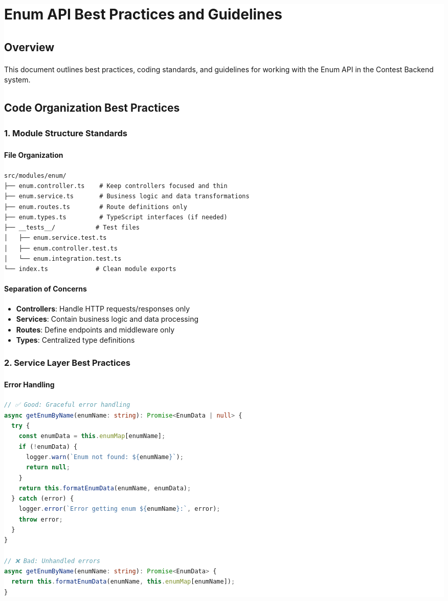 # Enum API Best Practices and Guidelines

## Overview
This document outlines best practices, coding standards, and guidelines for working with the Enum API in the Contest Backend system.

## Code Organization Best Practices

### 1. Module Structure Standards

#### File Organization
```
src/modules/enum/
├── enum.controller.ts    # Keep controllers focused and thin
├── enum.service.ts       # Business logic and data transformations
├── enum.routes.ts        # Route definitions only
├── enum.types.ts         # TypeScript interfaces (if needed)
├── __tests__/           # Test files
│   ├── enum.service.test.ts
│   ├── enum.controller.test.ts
│   └── enum.integration.test.ts
└── index.ts             # Clean module exports
```

#### Separation of Concerns
- **Controllers**: Handle HTTP requests/responses only
- **Services**: Contain business logic and data processing
- **Routes**: Define endpoints and middleware only
- **Types**: Centralized type definitions

### 2. Service Layer Best Practices

#### Error Handling
```typescript
// ✅ Good: Graceful error handling
async getEnumByName(enumName: string): Promise<EnumData | null> {
  try {
    const enumData = this.enumMap[enumName];
    if (!enumData) {
      logger.warn(`Enum not found: ${enumName}`);
      return null;
    }
    return this.formatEnumData(enumName, enumData);
  } catch (error) {
    logger.error(`Error getting enum ${enumName}:`, error);
    throw error;
  }
}

// ❌ Bad: Unhandled errors
async getEnumByName(enumName: string): Promise<EnumData> {
  return this.formatEnumData(enumName, this.enumMap[enumName]);
}
```
